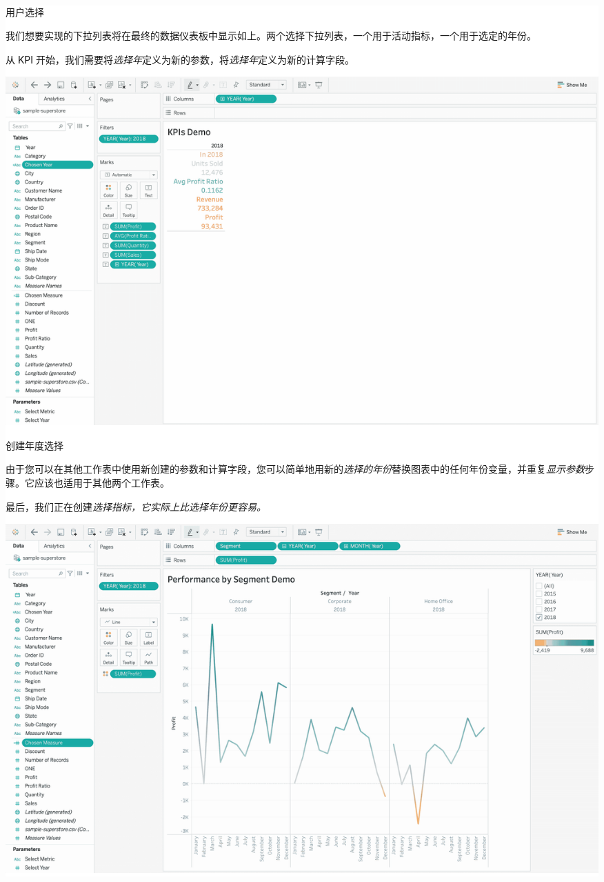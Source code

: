 用户选择

我们想要实现的下拉列表将在最终的数据仪表板中显示如上。两个选择下拉列表，一个用于活动指标，一个用于选定的年份。

从 KPI 开始，我们需要将*选择年*定义为新的参数，将*选择年*定义为新的计算字段。

![](img/27caaa0564324e61956efa8bc1a1a5b7.png)

创建年度选择

由于您可以在其他工作表中使用新创建的参数和计算字段，您可以简单地用新的*选择的年份*替换图表中的任何年份变量，并重复*显示参数*步骤。它应该也适用于其他两个工作表。

最后，我们正在创建*选择指标，*它实际上比*选择年份更容易。*

![](img/2a62d580dec25361bbf37df95ff94193.png)
